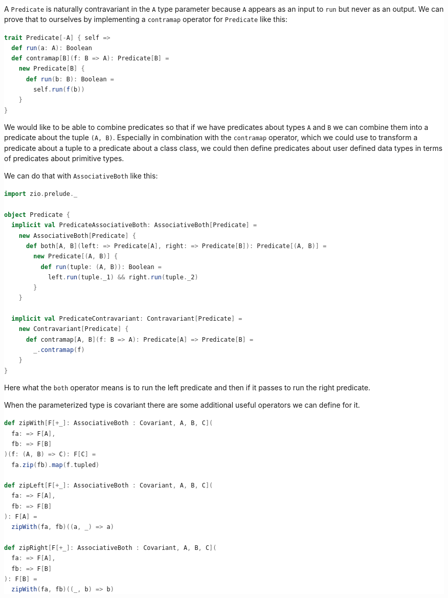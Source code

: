 A `Predicate` is naturally contravariant in the `A` type parameter because `A` appears as an input to `run` but never as an output. We can prove that to ourselves by implementing a `contramap` operator for `Predicate` like this:

```scala mdoc:nest
trait Predicate[-A] { self =>
  def run(a: A): Boolean
  def contramap[B](f: B => A): Predicate[B] =
    new Predicate[B] {
      def run(b: B): Boolean =
        self.run(f(b))
    }
}
```

We would like to be able to combine predicates so that if we have predicates about types `A` and `B` we can combine them into a predicate about the tuple `(A, B)`. Especially in combination with the `contramap` operator, which we could use to transform a predicate about a tuple to a predicate about a class class, we could then define predicates about user defined data types in terms of predicates about primitive types.

We can do that with `AssociativeBoth` like this:

```scala mdoc
import zio.prelude._

object Predicate {
  implicit val PredicateAssociativeBoth: AssociativeBoth[Predicate] =
    new AssociativeBoth[Predicate] {
      def both[A, B](left: => Predicate[A], right: => Predicate[B]): Predicate[(A, B)] =
        new Predicate[(A, B)] {
          def run(tuple: (A, B)): Boolean =
            left.run(tuple._1) && right.run(tuple._2)
        }
    }

  implicit val PredicateContravariant: Contravariant[Predicate] =
    new Contravariant[Predicate] {
      def contramap[A, B](f: B => A): Predicate[A] => Predicate[B] =
        _.contramap(f)
    }
}
```

Here what the `both` operator means is to run the left predicate and then if it passes to run the right predicate.

When the parameterized type is covariant there are some additional useful operators we can define for it.

```scala mdoc
def zipWith[F[+_]: AssociativeBoth : Covariant, A, B, C](
  fa: => F[A],
  fb: => F[B]
)(f: (A, B) => C): F[C] =
  fa.zip(fb).map(f.tupled)

def zipLeft[F[+_]: AssociativeBoth : Covariant, A, B, C](
  fa: => F[A],
  fb: => F[B]
): F[A] =
  zipWith(fa, fb)((a, _) => a)
  
def zipRight[F[+_]: AssociativeBoth : Covariant, A, B, C](
  fa: => F[A],
  fb: => F[B]
): F[B] =
  zipWith(fa, fb)((_, b) => b)
```